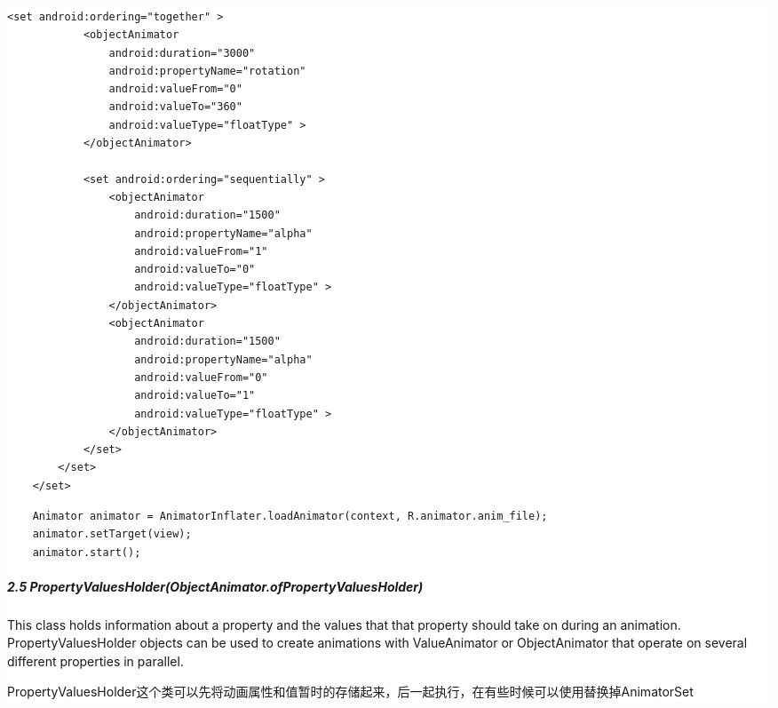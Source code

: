 ```      
<set android:ordering="together" >  
            <objectAnimator  
                android:duration="3000"  
                android:propertyName="rotation"  
                android:valueFrom="0"  
                android:valueTo="360"  
                android:valueType="floatType" >  
            </objectAnimator>  
      
            <set android:ordering="sequentially" >  
                <objectAnimator  
                    android:duration="1500"  
                    android:propertyName="alpha"  
                    android:valueFrom="1"  
                    android:valueTo="0"  
                    android:valueType="floatType" >  
                </objectAnimator>  
                <objectAnimator  
                    android:duration="1500"  
                    android:propertyName="alpha"  
                    android:valueFrom="0"  
                    android:valueTo="1"  
                    android:valueType="floatType" >  
                </objectAnimator>  
            </set>  
        </set>    
    </set>  
```

```
    Animator animator = AnimatorInflater.loadAnimator(context, R.animator.anim_file);  
    animator.setTarget(view);  
    animator.start();  
```

##### 2.5 PropertyValuesHolder(**ObjectAnimator.ofPropertyValuesHolder**)

 This class holds information about a property and the values that that property
  should take on during an animation. PropertyValuesHolder objects can be used to create
  animations with ValueAnimator or ObjectAnimator that operate on several different properties in parallel.

PropertyValuesHolder这个类可以先将动画属性和值暂时的存储起来，后一起执行，在有些时候可以使用替换掉AnimatorSet
